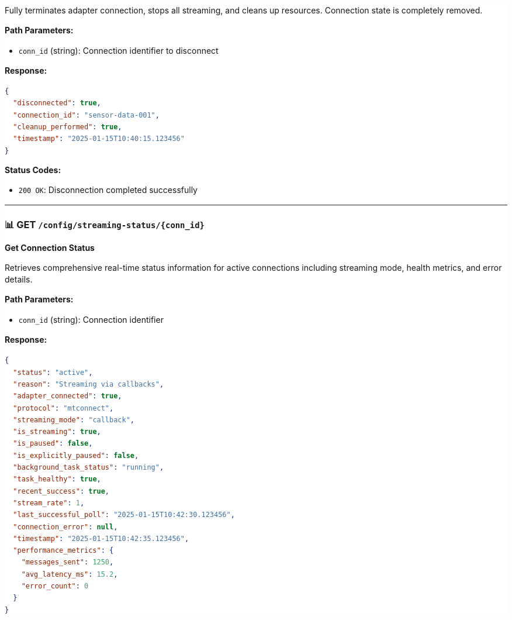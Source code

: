Fully terminates adapter connection, stops all streaming, and cleans up resources. Connection state is completely removed.

**Path Parameters:**
- `conn_id` (string): Connection identifier to disconnect

**Response:**
```json
{
  "disconnected": true,
  "connection_id": "sensor-data-001",
  "cleanup_performed": true,
  "timestamp": "2025-01-15T10:40:15.123456"
}
```

**Status Codes:**
- `200 OK`: Disconnection completed successfully

---

### 📊 **GET** `/config/streaming-status/{conn_id}`
**Get Connection Status**

Retrieves comprehensive real-time status information for active connections including streaming mode, health metrics, and error details.

**Path Parameters:**
- `conn_id` (string): Connection identifier

**Response:**
```json
{
  "status": "active",
  "reason": "Streaming via callbacks",
  "adapter_connected": true,
  "protocol": "mtconnect",
  "streaming_mode": "callback",
  "is_streaming": true,
  "is_paused": false,
  "is_explicitly_paused": false,
  "background_task_status": "running",
  "task_healthy": true,
  "recent_success": true,
  "stream_rate": 1,
  "last_successful_poll": "2025-01-15T10:42:30.123456",
  "connection_error": null,
  "timestamp": "2025-01-15T10:42:35.123456",
  "performance_metrics": {
    "messages_sent": 1250,
    "avg_latency_ms": 15.2,
    "error_count": 0
  }
}
```
